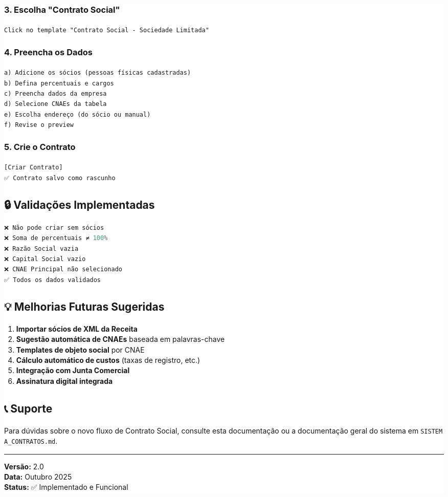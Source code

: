 ### **3. Escolha "Contrato Social"**
```
Click no template "Contrato Social - Sociedade Limitada"
```

### **4. Preencha os Dados**
```
a) Adicione os sócios (pessoas físicas cadastradas)
b) Defina percentuais e cargos
c) Preencha dados da empresa
d) Selecione CNAEs da tabela
e) Escolha endereço (do sócio ou manual)
f) Revise o preview
```

### **5. Crie o Contrato**
```
[Criar Contrato]
✅ Contrato salvo como rascunho
```

## 🔒 Validações Implementadas

```javascript
❌ Não pode criar sem sócios
❌ Soma de percentuais ≠ 100%
❌ Razão Social vazia
❌ Capital Social vazio
❌ CNAE Principal não selecionado
✅ Todos os dados validados
```

## 💡 Melhorias Futuras Sugeridas

1. **Importar sócios de XML da Receita**
2. **Sugestão automática de CNAEs** baseada em palavras-chave
3. **Templates de objeto social** por CNAE
4. **Cálculo automático de custos** (taxas de registro, etc.)
5. **Integração com Junta Comercial**
6. **Assinatura digital integrada**

## 📞 Suporte

Para dúvidas sobre o novo fluxo de Contrato Social, consulte esta documentação ou a documentação geral do sistema em `SISTEMA_CONTRATOS.md`.

---

**Versão:** 2.0  
**Data:** Outubro 2025  
**Status:** ✅ Implementado e Funcional

